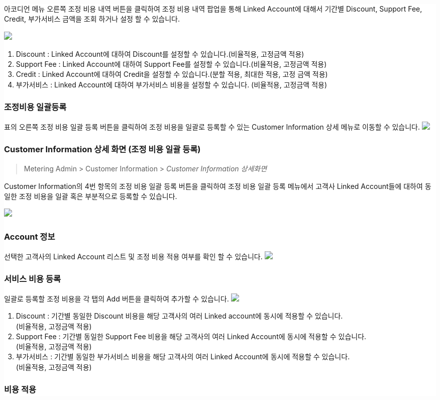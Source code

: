아코디언 메뉴 오른쪽 조정 비용 내역 버튼을 클릭하여 조정 비용 내역 팝업을 통해 Linked Account에 대해서 기간별 Discount, Support Fee, Credit, 부가서비스 금액을 조회 하거나 설정 할 수 있습니다.

![][mtAdmin_customerInfo_2_3]

1.  Discount : Linked Account에 대하여 Discount를 설정할 수 있습니다.(비율적용, 고정금액 적용)
2.  Support Fee : Linked Account에 대하여 Support Fee를 설정할 수 있습니다.(비율적용, 고정금액 적용)
3.  Credit : Linked Account에 대하여 Credit을 설정할 수 있습니다.(분할 적용, 최대한 적용, 고정 금액 적용)
4.  부가서비스 : Linked Account에 대하여 부가서비스 비용을 설정할 수 있습니다. (비율적용, 고정금액 적용)





### 조정비용 일괄등록

표의 오른쪽 조정 비용 일괄 등록 버튼을 클릭하여 조정 비용을 일괄로 등록할 수 있는 Customer Information 상세 메뉴로 이동할 수 있습니다.
![][mtAdmin_customerInfo_2_4]





### Customer Information 상세 화면  (조정 비용 일괄 등록)

>   Metering Admin > Customer Information > *Customer Information 상세화면*

Customer Information의 4번 항목의 조정 비용 일괄 등록 버튼을 클릭하여 조정 비용 일괄 등록 메뉴에서 고객사 Linked Account들에 대하여 동일한 조정 비용을 일괄 혹은 부분적으로 등록할 수 있습니다.

![][mtAdmin_customerInfo_detail_1]





### Account 정보

선택한 고객사의 Linked Account 리스트 및 조정 비용 적용 여부를 확인 할 수 있습니다.
![][mtAdmin_customerInfo_detail_2_1]




### 서비스 비용 등록

일괄로 등록할 조정 비용을 각 탭의 Add 버튼을 클릭하여 추가할 수 있습니다.
![][mtAdmin_customerInfo_detail_2_2]

1.  Discount : 기간별 동일한 Discount 비용을 해당 고객사의 여러 Linked account에 동시에 적용할 수 있습니다.  
    (비율적용, 고정금액 적용)
2.  Support Fee : 기간별 동일한 Support Fee 비용을 해당 고객사의 여러 Linked Account에 동시에 적용할 수 있습니다.  
    (비율적용, 고정금액 적용)
3.  부가서비스 : 기간별 동일한 부가서비스 비용을 해당 고객사의 여러 Linked Account에 동시에 적용할 수 있습니다.  
    (비율적용, 고정금액 적용)




### 비용 적용


[mtAdmin_payerBill_1]: ./resource/mtAdmin_payerBill_1.png
[mtAdmin_payerBill_1_1]: ./resource/mtAdmin_payerBill_1_1.png
[mtAdmin_payerBill_1_3]: ./resource/mtAdmin_payerBill_1_3.png
[mtAdmin_payerBill_1_2]: ./resource/mtAdmin_payerBill_1_2.png
[mtAdmin_payerBill_detail_1]: ./resource/mtAdmin_payerBill_detail_1.png
[mtAdmin_payerBill_detail_2_1]: ./resource/mtAdmin_payerBill_detail_2_1.png
[mtAdmin_payerBill_detail_2_2]: ./resource/mtAdmin_payerBill_detail_2_2.png
[mtAdmin_payerBill_detail_2_3]: ./resource/mtAdmin_payerBill_detail_2_3.png
[mtAdmin_payerBill_detail_2_4]: ./resource/mtAdmin_payerBill_detail_2_4.png
[mtAdmin_payerBill_detail_2_5]: ./resource/mtAdmin_payerBill_detail_2_5.png
[mtAdmin_customerbill_1]: ./resource/mtAdmin_customerbill_1.png
[mtAdmin_customerbill_2_1]: ./resource/mtAdmin_customerbill_2_1.png
[mtAdmin_customerbill_2_3]: ./resource/mtAdmin_customerbill_2_3.png
[mtAdmin_customerbill_2_4]: ./resource/mtAdmin_customerbill_2_4.png
[mtAdmin_customerbill_2_5]: ./resource/mtAdmin_customerbill_2_5.png
[mtAdmin_customerbill_2_6]: ./resource/mtAdmin_customerbill_2_6.png
[mtAdmin_customerbill_detail_1]: ./resource/mtAdmin_customerbill_detail_1.png
[mtAdmin_customerbill_detail_2_1]: ./resource/mtAdmin_customerbill_detail_2_1.png
[mtAdmin_customerbill_detail_2_2]: ./resource/mtAdmin_customerbill_detail_2_2.png
[mtAdmin_customerbill_detail_2_3]: ./resource/mtAdmin_customerbill_detail_2_3.png
[mtAdmin_customerbill_detail_2_7]: ./resource/mtAdmin_customerbill_detail_2_7.png
[mtAdmin_customerbill_detail_2_5]: ./resource/mtAdmin_customerbill_detail_2_5.png
[mtAdmin_customerbill_detail_2_6]: ./resource/mtAdmin_customerbill_detail_2_6.png
[mtAdmin_exchangeRate_1]: ./resource/mtAdmin_exchangeRate_1.png
[mtAdmin_exchangeRate_2_1]: ./resource/mtAdmin_exchangeRate_2_1] 
[mtAdmin_exchangeRate_2_2]: ./resource/mtAdmin_exchangeRate_2_2.png
[mtAdmin_exchangeRate_2_3]: ./resource/mtAdmin_exchangeRate_2_3.png
[mtAdmin_exchangeRate_2_4]: ./resource/mtAdmin_exchangeRate_2_4] 
[mtAdmin_exchangeRate_2_5]: ./resource/mtAdmin_exchangeRate_2_5.png
[mtAdmin_customerInfo_1]: ./resource/mtAdmin_customerInfo_1.png
[mtAdmin_customerInfo_2_1]: ./resource/mtAdmin_customerInfo_2_1.png
[mtAdmin_customerInfo_2_2]: ./resource/mtAdmin_customerInfo_2_2.png
[mtAdmin_customerInfo_2_3]: ./resource/mtAdmin_customerInfo_2_3.png
[mtAdmin_customerInfo_2_4]: ./resource/mtAdmin_customerInfo_2_4.png
[mtAdmin_customerInfo_detail_1]: ./resource/mtAdmin_customerInfo_detail_1.png
[mtAdmin_customerInfo_detail_2_1]: ./resource/mtAdmin_customerInfo_detail_2_1.png
[mtAdmin_customerInfo_detail_2_2]: ./resource/mtAdmin_customerInfo_detail_2_2.png
[mtAdmin_customerInfo_detail_2_3]: ./resource/mtAdmin_customerInfo_detail_2_3.png
[mtAdmin_customerInfo_detail_2_4]: ./resource/mtAdmin_customerInfo_detail_2_4.png
[mtAdmin_settings_1]: ./resource/mtAdmin_settings_1.png
[mtAdmin_settings_payerAccount_1]: ./resource/mtAdmin_settings_payerAccount_1.png
[mtAdmin_settings_payerAccount_1_2]: ./resource/mtAdmin_settings_payerAccount_1_2.png
[mtAdmin_settings_payerAccount_1_3]: ./resource/mtAdmin_settings_payerAccount_1_3.png
[mtAdmin_settings_payerAccount_1_4]: ./resource/mtAdmin_settings_payerAccount_1_4.png
[mtAdmin_settings_addSvc_2]: ./resource/mtAdmin_settings_addSvc_2.png
[mtAdmin_settings_addSvc_2_1]: ./resource/mtAdmin_settings_addSvc_2_1.png
[mtAdmin_settings_payerAccount_1_2]: ./resource/mtAdmin_settings_payerAccount_1_2.png
[mtAdmin_settings_addSvc_2_2]: ./resource/mtAdmin_settings_addSvc_2_2.png
[mtAdmin_settings_addSvc_2_3]: ./resource/mtAdmin_settings_addSvc_2_3.png
[mtAdmin_settings_addSvc_2_4]: ./resource/mtAdmin_settings_addSvc_2_4.png